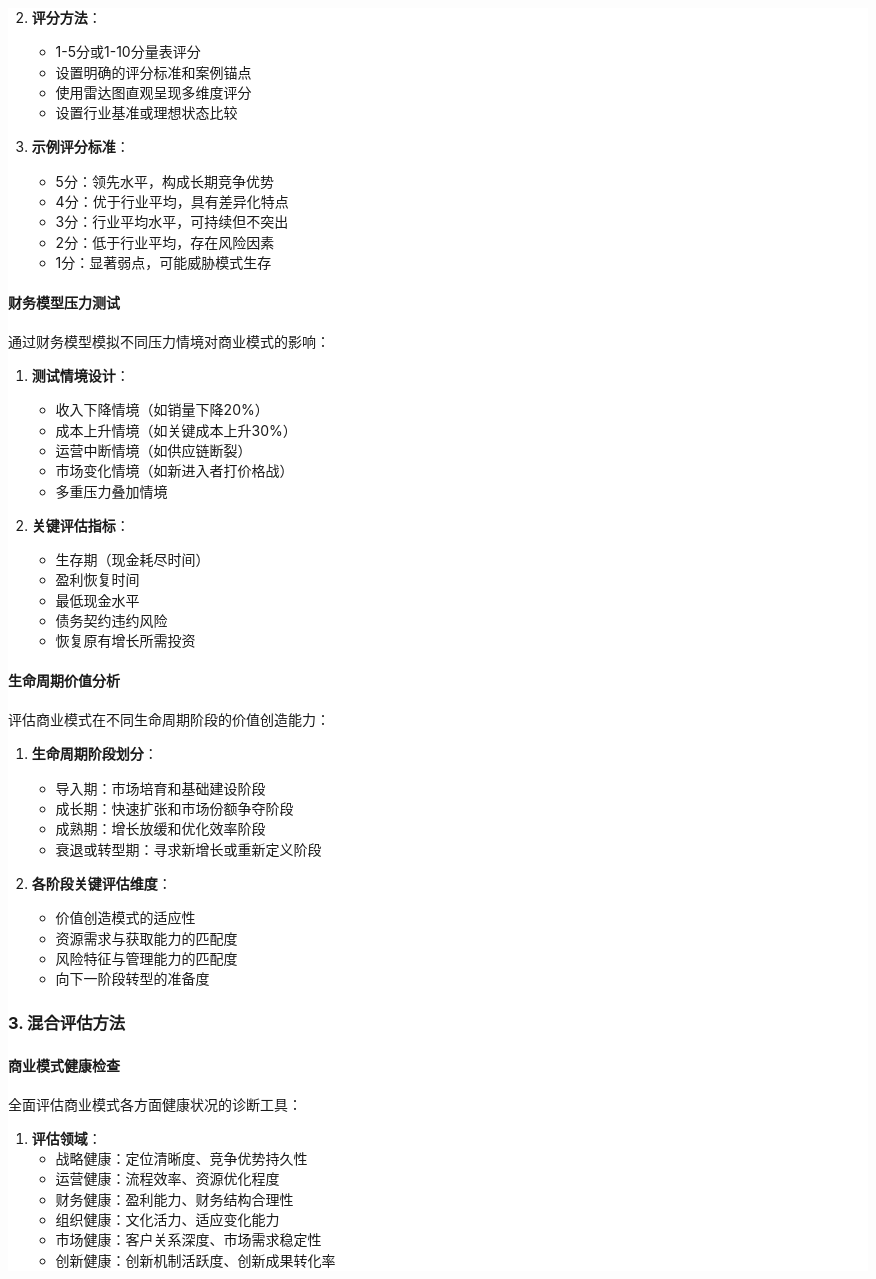2. **评分方法**：
   - 1-5分或1-10分量表评分
   - 设置明确的评分标准和案例锚点
   - 使用雷达图直观呈现多维度评分
   - 设置行业基准或理想状态比较

3. **示例评分标准**：
   - 5分：领先水平，构成长期竞争优势
   - 4分：优于行业平均，具有差异化特点
   - 3分：行业平均水平，可持续但不突出
   - 2分：低于行业平均，存在风险因素
   - 1分：显著弱点，可能威胁模式生存

#### 财务模型压力测试

通过财务模型模拟不同压力情境对商业模式的影响：

1. **测试情境设计**：
   - 收入下降情境（如销量下降20%）
   - 成本上升情境（如关键成本上升30%）
   - 运营中断情境（如供应链断裂）
   - 市场变化情境（如新进入者打价格战）
   - 多重压力叠加情境

2. **关键评估指标**：
   - 生存期（现金耗尽时间）
   - 盈利恢复时间
   - 最低现金水平
   - 债务契约违约风险
   - 恢复原有增长所需投资

#### 生命周期价值分析

评估商业模式在不同生命周期阶段的价值创造能力：

1. **生命周期阶段划分**：
   - 导入期：市场培育和基础建设阶段
   - 成长期：快速扩张和市场份额争夺阶段
   - 成熟期：增长放缓和优化效率阶段
   - 衰退或转型期：寻求新增长或重新定义阶段

2. **各阶段关键评估维度**：
   - 价值创造模式的适应性
   - 资源需求与获取能力的匹配度
   - 风险特征与管理能力的匹配度
   - 向下一阶段转型的准备度

### 3. 混合评估方法

#### 商业模式健康检查

全面评估商业模式各方面健康状况的诊断工具：

1. **评估领域**：
   - 战略健康：定位清晰度、竞争优势持久性
   - 运营健康：流程效率、资源优化程度
   - 财务健康：盈利能力、财务结构合理性
   - 组织健康：文化活力、适应变化能力
   - 市场健康：客户关系深度、市场需求稳定性
   - 创新健康：创新机制活跃度、创新成果转化率
